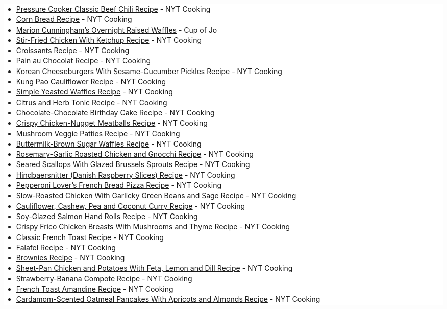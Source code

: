 - [Pressure Cooker Classic Beef Chili Recipe](https://cooking.nytimes.com/recipes/1019159-pressure-cooker-classic-beef-chili) - NYT Cooking
- [Corn Bread Recipe](https://cooking.nytimes.com/recipes/12921-corn-bread) - NYT Cooking
- [Marion Cunningham’s Overnight Raised Waffles](https://cupofjo.com/2020/04/marion-cunningham-waffles-recipe/) - Cup of Jo
- [Stir-Fried Chicken With Ketchup Recipe](https://cooking.nytimes.com/recipes/7878-stir-fried-chicken-with-ketchup) - NYT Cooking
- [Croissants Recipe](https://cooking.nytimes.com/recipes/1022053-croissants) - NYT Cooking
- [Pain au Chocolat Recipe](https://cooking.nytimes.com/recipes/1022057-pain-au-chocolat) - NYT Cooking
- [Korean Cheeseburgers With Sesame-Cucumber Pickles Recipe](https://cooking.nytimes.com/recipes/1022116-korean-cheeseburgers-with-sesame-cucumber-pickles) - NYT Cooking
- [Kung Pao Cauliflower Recipe](https://cooking.nytimes.com/recipes/1022869-kung-pao-cauliflower) - NYT Cooking
- [Simple Yeasted Waffles Recipe](https://cooking.nytimes.com/recipes/1016179-simple-yeasted-waffles) - NYT Cooking
- [Citrus and Herb Tonic Recipe](https://cooking.nytimes.com/recipes/1022860-citrus-and-herb-tonic) - NYT Cooking
- [Chocolate-Chocolate Birthday Cake Recipe](https://cooking.nytimes.com/recipes/1019312-chocolate-chocolate-birthday-cake) - NYT Cooking
- [Crispy Chicken-Nugget Meatballs Recipe](https://cooking.nytimes.com/recipes/1022938-crispy-chicken-nugget-meatballs) - NYT Cooking
- [Mushroom Veggie Patties Recipe](https://cooking.nytimes.com/recipes/1022942-mushroom-veggie-patties) - NYT Cooking
- [Buttermilk-Brown Sugar Waffles Recipe](https://cooking.nytimes.com/recipes/9062-buttermilk-brown-sugar-waffles) - NYT Cooking
- [Rosemary-Garlic Roasted Chicken and Gnocchi Recipe](https://cooking.nytimes.com/recipes/1022960-rosemary-garlic-roasted-chicken-and-gnocchi) - NYT Cooking
- [Seared Scallops With Glazed Brussels Sprouts Recipe](https://cooking.nytimes.com/recipes/1022971-seared-scallops-with-glazed-brussels-sprouts) - NYT Cooking
- [Hindbaersnitter (Danish Raspberry Slices) Recipe](https://cooking.nytimes.com/recipes/1022308-hindbaersnitter-danish-raspberry-slices) - NYT Cooking
- [Pepperoni Lover’s French Bread Pizza Recipe](https://cooking.nytimes.com/recipes/1022847-pepperoni-lovers-french-bread-pizza) - NYT Cooking
- [Slow-Roasted Chicken With Garlicky Green Beans and Sage Recipe](https://cooking.nytimes.com/recipes/1022983-slow-roasted-chicken-with-garlicky-green-beans-and-sage) - NYT Cooking
- [Cauliflower, Cashew, Pea and Coconut Curry Recipe](https://cooking.nytimes.com/recipes/1019911-cauliflower-cashew-pea-and-coconut-curry) - NYT Cooking
- [Soy-Glazed Salmon Hand Rolls Recipe](https://cooking.nytimes.com/recipes/1023003-soy-glazed-salmon-hand-rolls) - NYT Cooking
- [Crispy Frico Chicken Breasts With Mushrooms and Thyme Recipe](https://cooking.nytimes.com/recipes/1020897-crispy-frico-chicken-breasts-with-mushrooms-and-thyme) - NYT Cooking
- [Classic French Toast Recipe](https://cooking.nytimes.com/recipes/1018748-classic-french-toast) - NYT Cooking
- [Falafel Recipe](https://cooking.nytimes.com/recipes/1015257-falafel) - NYT Cooking
- [Brownies Recipe](https://cooking.nytimes.com/recipes/1018653-brownies) - NYT Cooking
- [Sheet-Pan Chicken and Potatoes With Feta, Lemon and Dill Recipe](https://cooking.nytimes.com/recipes/1020726-sheet-pan-chicken-and-potatoes-with-feta-lemon-and-dill) - NYT Cooking
- [Strawberry-Banana Compote Recipe](https://cooking.nytimes.com/recipes/1016409-strawberry-banana-compote) - NYT Cooking
- [French Toast Amandine Recipe](https://cooking.nytimes.com/recipes/1016408-french-toast-amandine) - NYT Cooking
- [Cardamom-Scented Oatmeal Pancakes With Apricots and Almonds Recipe](https://cooking.nytimes.com/recipes/1013436-cardamom-scented-oatmeal-pancakes-with-apricots-and-almonds) - NYT Cooking
